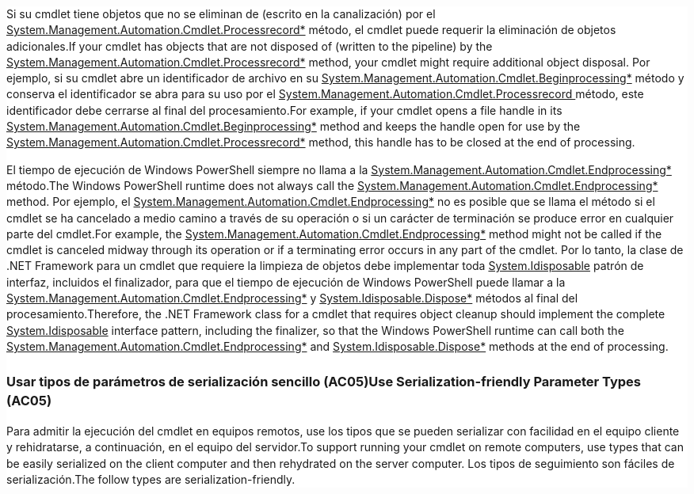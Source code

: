 <span data-ttu-id="dbf2d-164">Si su cmdlet tiene objetos que no se eliminan de (escrito en la canalización) por el [System.Management.Automation.Cmdlet.Processrecord\*](/dotnet/api/System.Management.Automation.Cmdlet.ProcessRecord) método, el cmdlet puede requerir la eliminación de objetos adicionales.</span><span class="sxs-lookup"><span data-stu-id="dbf2d-164">If your cmdlet has objects that are not disposed of (written to the pipeline) by the [System.Management.Automation.Cmdlet.Processrecord\*](/dotnet/api/System.Management.Automation.Cmdlet.ProcessRecord) method, your cmdlet might require additional object disposal.</span></span> <span data-ttu-id="dbf2d-165">Por ejemplo, si su cmdlet abre un identificador de archivo en su [System.Management.Automation.Cmdlet.Beginprocessing\*](/dotnet/api/System.Management.Automation.Cmdlet.BeginProcessing) método y conserva el identificador se abra para su uso por el [System.Management.Automation.Cmdlet.Processrecord ](/dotnet/api/System.Management.Automation.Cmdlet.ProcessRecord) método, este identificador debe cerrarse al final del procesamiento.</span><span class="sxs-lookup"><span data-stu-id="dbf2d-165">For example, if your cmdlet opens a file handle in its [System.Management.Automation.Cmdlet.Beginprocessing\*](/dotnet/api/System.Management.Automation.Cmdlet.BeginProcessing) method and keeps the handle open for use by the [System.Management.Automation.Cmdlet.Processrecord\*](/dotnet/api/System.Management.Automation.Cmdlet.ProcessRecord) method, this handle has to be closed at the end of processing.</span></span>

<span data-ttu-id="dbf2d-166">El tiempo de ejecución de Windows PowerShell siempre no llama a la [System.Management.Automation.Cmdlet.Endprocessing\*](/dotnet/api/System.Management.Automation.Cmdlet.EndProcessing) método.</span><span class="sxs-lookup"><span data-stu-id="dbf2d-166">The Windows PowerShell runtime does not always call the  [System.Management.Automation.Cmdlet.Endprocessing\*](/dotnet/api/System.Management.Automation.Cmdlet.EndProcessing) method.</span></span> <span data-ttu-id="dbf2d-167">Por ejemplo, el [System.Management.Automation.Cmdlet.Endprocessing\*](/dotnet/api/System.Management.Automation.Cmdlet.EndProcessing) no es posible que se llama el método si el cmdlet se ha cancelado a medio camino a través de su operación o si un carácter de terminación se produce error en cualquier parte del cmdlet.</span><span class="sxs-lookup"><span data-stu-id="dbf2d-167">For example, the [System.Management.Automation.Cmdlet.Endprocessing\*](/dotnet/api/System.Management.Automation.Cmdlet.EndProcessing) method might not be called if the cmdlet is canceled midway through its operation or if a terminating error occurs in any part of the cmdlet.</span></span> <span data-ttu-id="dbf2d-168">Por lo tanto, la clase de .NET Framework para un cmdlet que requiere la limpieza de objetos debe implementar toda [System.Idisposable](/dotnet/api/System.IDisposable) patrón de interfaz, incluidos el finalizador, para que el tiempo de ejecución de Windows PowerShell puede llamar a la [System.Management.Automation.Cmdlet.Endprocessing\*](/dotnet/api/System.Management.Automation.Cmdlet.EndProcessing) y [System.Idisposable.Dispose\*](/dotnet/api/System.IDisposable.Dispose) métodos al final del procesamiento.</span><span class="sxs-lookup"><span data-stu-id="dbf2d-168">Therefore, the .NET Framework class for a cmdlet that requires object cleanup should implement the complete  [System.Idisposable](/dotnet/api/System.IDisposable) interface pattern, including the finalizer, so that the Windows PowerShell runtime can call both the [System.Management.Automation.Cmdlet.Endprocessing\*](/dotnet/api/System.Management.Automation.Cmdlet.EndProcessing) and [System.Idisposable.Dispose\*](/dotnet/api/System.IDisposable.Dispose) methods at the end of processing.</span></span>

### <a name="use-serialization-friendly-parameter-types-ac05"></a><span data-ttu-id="dbf2d-169">Usar tipos de parámetros de serialización sencillo (AC05)</span><span class="sxs-lookup"><span data-stu-id="dbf2d-169">Use Serialization-friendly Parameter Types (AC05)</span></span>

<span data-ttu-id="dbf2d-170">Para admitir la ejecución del cmdlet en equipos remotos, use los tipos que se pueden serializar con facilidad en el equipo cliente y rehidratarse, a continuación, en el equipo del servidor.</span><span class="sxs-lookup"><span data-stu-id="dbf2d-170">To support running your cmdlet on remote computers, use types that can be easily serialized on the client computer and then rehydrated on the server computer.</span></span> <span data-ttu-id="dbf2d-171">Los tipos de seguimiento son fáciles de serialización.</span><span class="sxs-lookup"><span data-stu-id="dbf2d-171">The follow types are serialization-friendly.</span></span>
